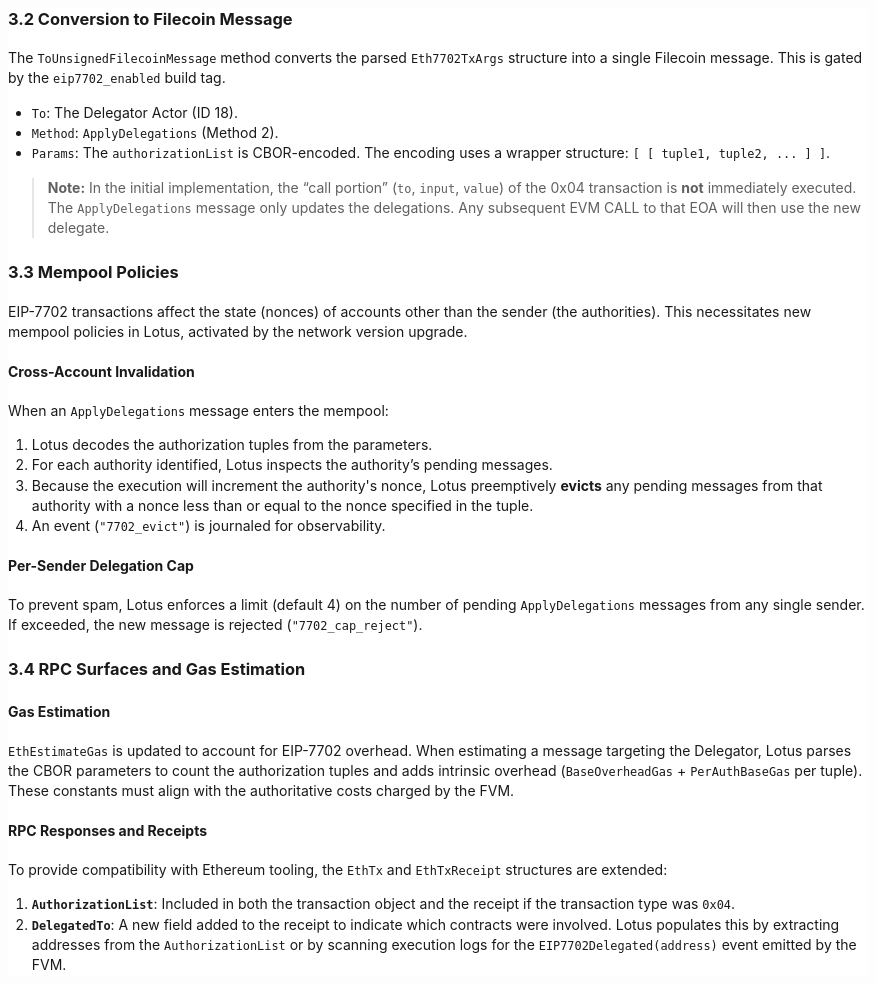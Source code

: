 ### 3.2 Conversion to Filecoin Message

The `ToUnsignedFilecoinMessage` method converts the parsed `Eth7702TxArgs` structure into a single Filecoin message. This is gated by the `eip7702_enabled` build tag.

  * `To`: The Delegator Actor (ID 18).
  * `Method`: `ApplyDelegations` (Method 2).
  * `Params`: The `authorizationList` is CBOR-encoded. The encoding uses a wrapper structure: `[ [ tuple1, tuple2, ... ] ]`.

> **Note:** In the initial implementation, the “call portion” (`to`, `input`, `value`) of the 0x04 transaction is **not** immediately executed. The `ApplyDelegations` message only updates the delegations. Any subsequent EVM CALL to that EOA will then use the new delegate.

### 3.3 Mempool Policies

EIP-7702 transactions affect the state (nonces) of accounts other than the sender (the authorities). This necessitates new mempool policies in Lotus, activated by the network version upgrade.

#### Cross-Account Invalidation

When an `ApplyDelegations` message enters the mempool:

1.  Lotus decodes the authorization tuples from the parameters.
2.  For each authority identified, Lotus inspects the authority’s pending messages.
3.  Because the execution will increment the authority's nonce, Lotus preemptively **evicts** any pending messages from that authority with a nonce less than or equal to the nonce specified in the tuple.
4.  An event (`"7702_evict"`) is journaled for observability.

#### Per-Sender Delegation Cap

To prevent spam, Lotus enforces a limit (default 4) on the number of pending `ApplyDelegations` messages from any single sender. If exceeded, the new message is rejected (`"7702_cap_reject"`).

### 3.4 RPC Surfaces and Gas Estimation

#### Gas Estimation

`EthEstimateGas` is updated to account for EIP-7702 overhead. When estimating a message targeting the Delegator, Lotus parses the CBOR parameters to count the authorization tuples and adds intrinsic overhead (`BaseOverheadGas` + `PerAuthBaseGas` per tuple). These constants must align with the authoritative costs charged by the FVM.

#### RPC Responses and Receipts

To provide compatibility with Ethereum tooling, the `EthTx` and `EthTxReceipt` structures are extended:

1.  **`AuthorizationList`**: Included in both the transaction object and the receipt if the transaction type was `0x04`.
2.  **`DelegatedTo`**: A new field added to the receipt to indicate which contracts were involved. Lotus populates this by extracting addresses from the `AuthorizationList` or by scanning execution logs for the `EIP7702Delegated(address)` event emitted by the FVM.
